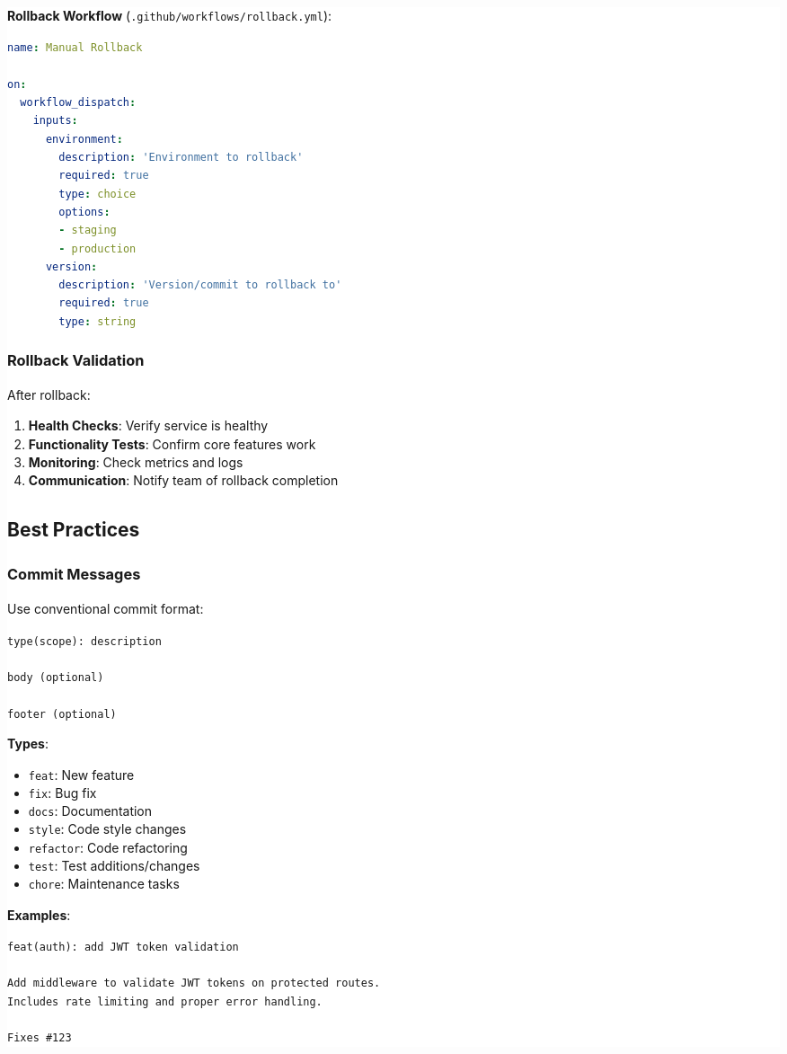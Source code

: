 **Rollback Workflow** (`.github/workflows/rollback.yml`):
```yaml
name: Manual Rollback

on:
  workflow_dispatch:
    inputs:
      environment:
        description: 'Environment to rollback'
        required: true
        type: choice
        options:
        - staging
        - production
      version:
        description: 'Version/commit to rollback to'
        required: true
        type: string
```

### Rollback Validation

After rollback:
1. **Health Checks**: Verify service is healthy
2. **Functionality Tests**: Confirm core features work
3. **Monitoring**: Check metrics and logs
4. **Communication**: Notify team of rollback completion

## Best Practices

### Commit Messages

Use conventional commit format:

```
type(scope): description

body (optional)

footer (optional)
```

**Types**:
- `feat`: New feature
- `fix`: Bug fix
- `docs`: Documentation
- `style`: Code style changes
- `refactor`: Code refactoring
- `test`: Test additions/changes
- `chore`: Maintenance tasks

**Examples**:
```
feat(auth): add JWT token validation

Add middleware to validate JWT tokens on protected routes.
Includes rate limiting and proper error handling.

Fixes #123
```
